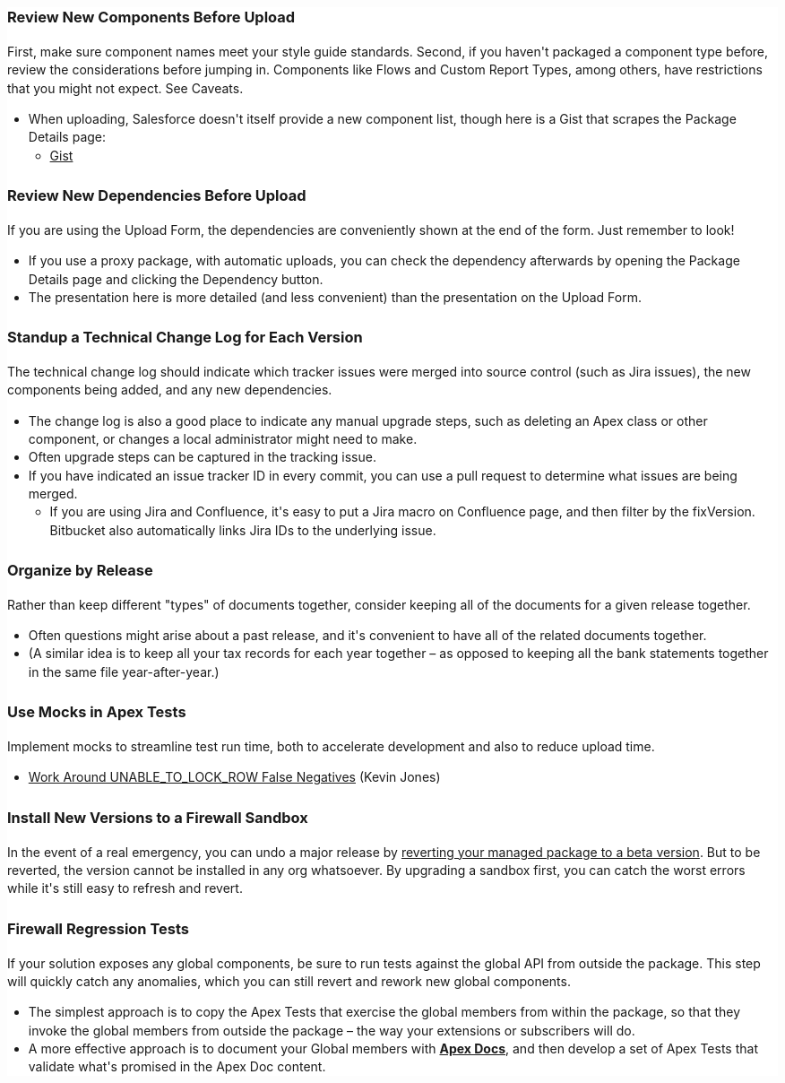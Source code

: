 ### Review New Components Before Upload
First, make sure component names meet your style guide standards. Second, if you haven't packaged a component type before, review the considerations before jumping in. Components like Flows and Custom Report Types, among others, have restrictions that you might not expect. See Caveats.
 - When uploading, Salesforce doesn't itself provide a new component list, though here is a Gist that scrapes the Package Details page:  
	 - [Gist](https://gist.github.com/TedHusted/b4981225284e9ee4fdad536b3fbdc027)

### Review New Dependencies Before Upload  
If you are using the Upload Form, the dependencies are conveniently shown at the end of the form. Just remember to look!
 - If you use a proxy package, with automatic uploads, you can check the dependency afterwards by opening the Package Details page and clicking the Dependency button.
 - The presentation here is more detailed (and less convenient) than the presentation on the Upload Form.
 
### Standup a Technical Change Log for Each Version
The technical change log should indicate which tracker issues were merged into source control (such as Jira issues), the new components being added, and any new dependencies.
 - The change log is also a good place to indicate any manual upgrade steps, such as deleting an Apex class or other component, or changes a local administrator might need to make.
 - Often upgrade steps can be captured in the tracking issue.
 - If you have indicated an issue tracker ID in every commit, you can use a pull request to determine what issues are being merged.
   - If you are using Jira and Confluence, it's easy to put a Jira macro on Confluence page, and then filter by the fixVersion. Bitbucket also automatically links Jira IDs to the underlying issue.

### Organize by Release
Rather than keep different "types" of documents together, consider keeping all of the documents for a given release together. 
 - Often questions might arise about a past release, and it's convenient to have all of the related documents together. 
 - (A similar idea is to keep all your tax records for each year together – as opposed to keeping all the bank statements together in the same file year-after-year.)

### Use Mocks in Apex Tests
Implement mocks to streamline test run time, both to accelerate development and also to reduce upload time.
 - [Work Around UNABLE_TO_LOCK_ROW False Negatives](https://nawforce.blog/2019/06/09/parallel-unit-testing-via-sfdx-cli/)  (Kevin Jones)

### Install New Versions to a Firewall Sandbox
In the event of a real emergency, you can undo a major release by  [reverting your managed package to a beta version](https://help.salesforce.com/articleView?id=000312548&language=en_US&type=1&mode=1). But to be reverted, the version cannot be installed in any org whatsoever. By upgrading a sandbox first, you can catch the worst errors while it's still easy to refresh and revert.

### Firewall Regression Tests
If your solution exposes any global components, be sure to run tests against the global API from outside the package. This step will quickly catch any anomalies, which you can still revert and rework new global components.
 - The simplest approach is to copy the Apex Tests that exercise the global members from within the package, so that they invoke the global members from outside the package – the way your extensions or subscribers will do.
 - A more effective approach is to document your Global members with  **[Apex Docs](https://github.com/SalesforceFoundation/ApexDoc)**, and then develop a set of Apex Tests that validate what's promised in the Apex Doc content.
